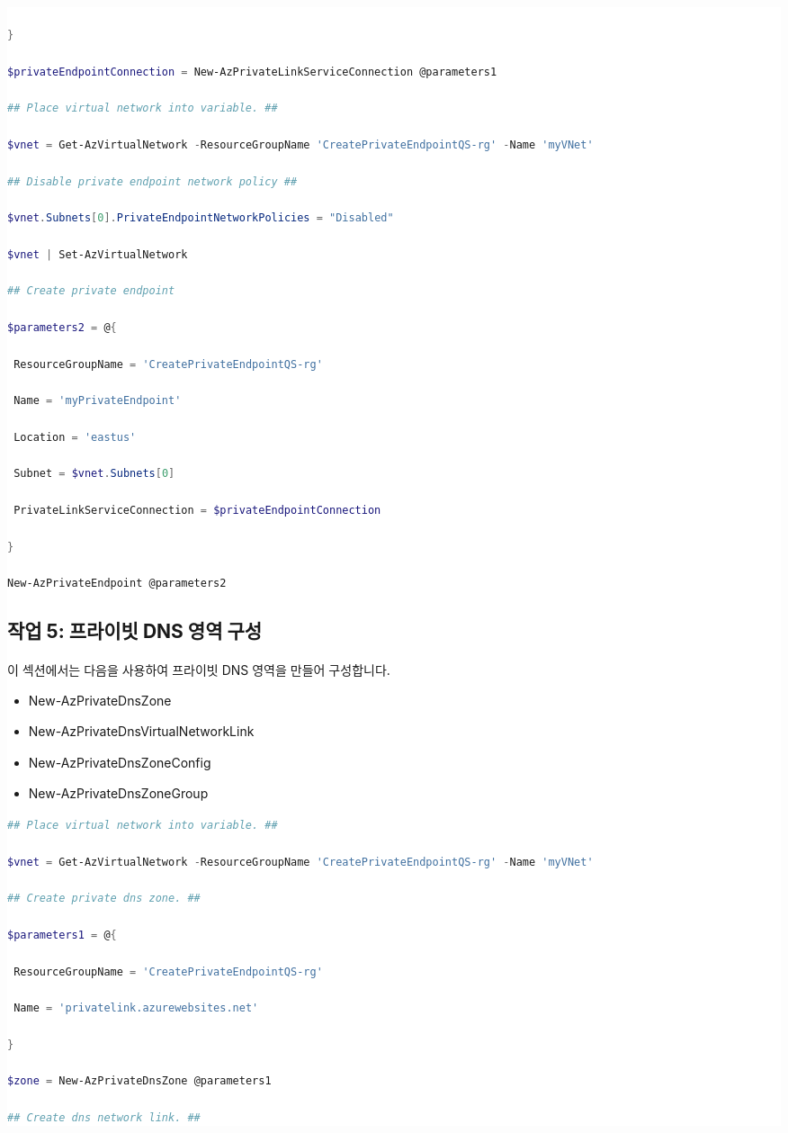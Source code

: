 ```PowerShell

}

$privateEndpointConnection = New-AzPrivateLinkServiceConnection @parameters1

## Place virtual network into variable. ##

$vnet = Get-AzVirtualNetwork -ResourceGroupName 'CreatePrivateEndpointQS-rg' -Name 'myVNet'

## Disable private endpoint network policy ##

$vnet.Subnets[0].PrivateEndpointNetworkPolicies = "Disabled"

$vnet | Set-AzVirtualNetwork

## Create private endpoint

$parameters2 = @{

 ResourceGroupName = 'CreatePrivateEndpointQS-rg'

 Name = 'myPrivateEndpoint'

 Location = 'eastus'

 Subnet = $vnet.Subnets[0]

 PrivateLinkServiceConnection = $privateEndpointConnection

}

New-AzPrivateEndpoint @parameters2 
```

## 작업 5: 프라이빗 DNS 영역 구성

이 섹션에서는 다음을 사용하여 프라이빗 DNS 영역을 만들어 구성합니다.

- New-AzPrivateDnsZone

- New-AzPrivateDnsVirtualNetworkLink

- New-AzPrivateDnsZoneConfig

- New-AzPrivateDnsZoneGroup

```PowerShell
## Place virtual network into variable. ##

$vnet = Get-AzVirtualNetwork -ResourceGroupName 'CreatePrivateEndpointQS-rg' -Name 'myVNet'

## Create private dns zone. ##

$parameters1 = @{

 ResourceGroupName = 'CreatePrivateEndpointQS-rg'

 Name = 'privatelink.azurewebsites.net'

}

$zone = New-AzPrivateDnsZone @parameters1

## Create dns network link. ##

```